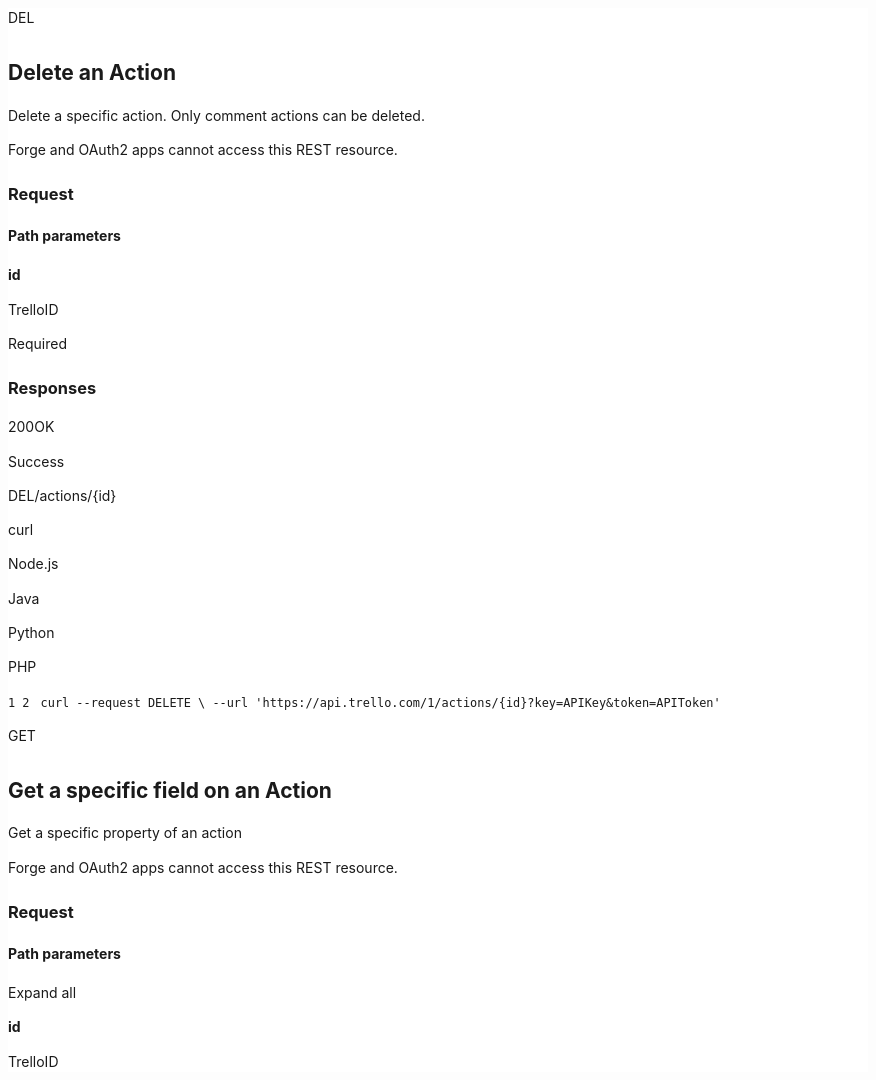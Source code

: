 DEL

## Delete an Action

Delete a specific action. Only comment actions can be deleted.

Forge and OAuth2 apps cannot access this REST resource.

### Request

#### Path parameters

**id**

TrelloID

Required

### Responses

200OK

Success

DEL/actions/{id}

curl

Node.js

Java

Python

PHP

`1
2
` `curl --request DELETE \
  --url 'https://api.trello.com/1/actions/{id}?key=APIKey&token=APIToken'`

GET

## Get a specific field on an Action

Get a specific property of an action

Forge and OAuth2 apps cannot access this REST resource.

### Request

#### Path parameters

Expand all

**id**

TrelloID
